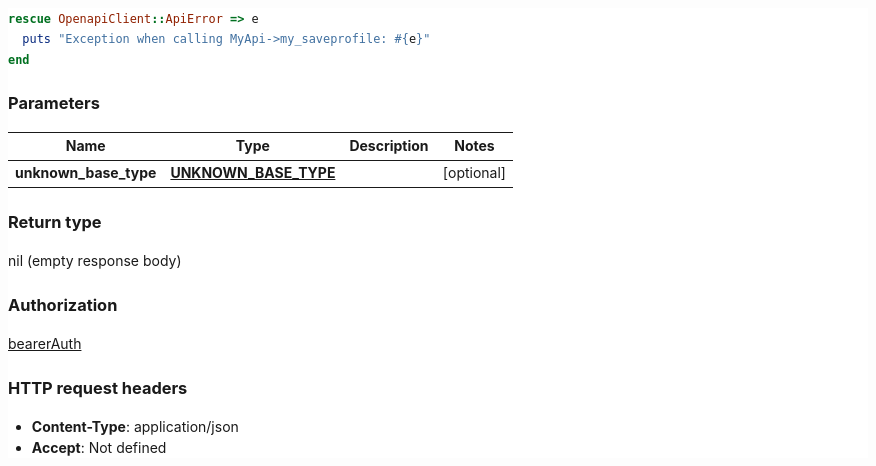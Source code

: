 ```ruby
rescue OpenapiClient::ApiError => e
  puts "Exception when calling MyApi->my_saveprofile: #{e}"
end
```

### Parameters


Name | Type | Description  | Notes
------------- | ------------- | ------------- | -------------
 **unknown_base_type** | [**UNKNOWN_BASE_TYPE**](UNKNOWN_BASE_TYPE.md)|  | [optional] 

### Return type

nil (empty response body)

### Authorization

[bearerAuth](../README.md#bearerAuth)

### HTTP request headers

- **Content-Type**: application/json
- **Accept**: Not defined

